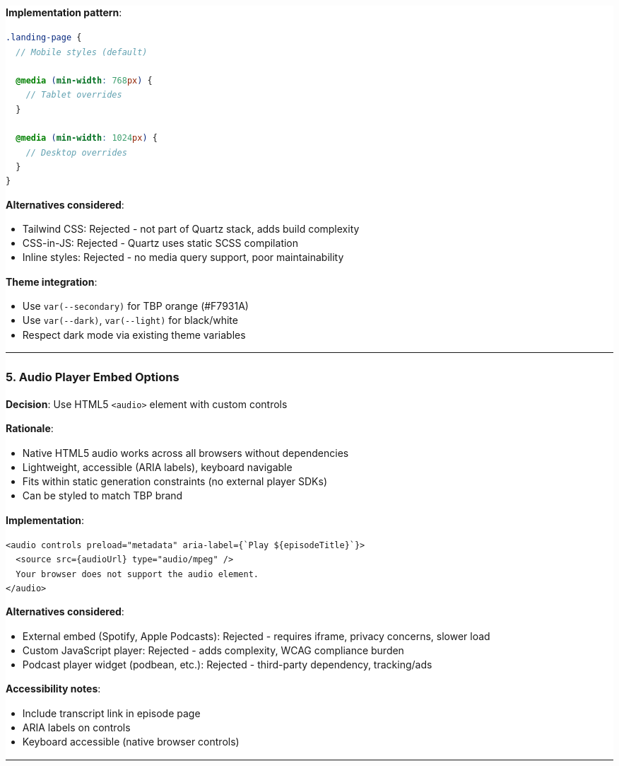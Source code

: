 **Implementation pattern**:
```scss
.landing-page {
  // Mobile styles (default)

  @media (min-width: 768px) {
    // Tablet overrides
  }

  @media (min-width: 1024px) {
    // Desktop overrides
  }
}
```

**Alternatives considered**:
- Tailwind CSS: Rejected - not part of Quartz stack, adds build complexity
- CSS-in-JS: Rejected - Quartz uses static SCSS compilation
- Inline styles: Rejected - no media query support, poor maintainability

**Theme integration**:
- Use `var(--secondary)` for TBP orange (#F7931A)
- Use `var(--dark)`, `var(--light)` for black/white
- Respect dark mode via existing theme variables

---

### 5. Audio Player Embed Options

**Decision**: Use HTML5 `<audio>` element with custom controls

**Rationale**:
- Native HTML5 audio works across all browsers without dependencies
- Lightweight, accessible (ARIA labels), keyboard navigable
- Fits within static generation constraints (no external player SDKs)
- Can be styled to match TBP brand

**Implementation**:
```tsx
<audio controls preload="metadata" aria-label={`Play ${episodeTitle}`}>
  <source src={audioUrl} type="audio/mpeg" />
  Your browser does not support the audio element.
</audio>
```

**Alternatives considered**:
- External embed (Spotify, Apple Podcasts): Rejected - requires iframe, privacy concerns, slower load
- Custom JavaScript player: Rejected - adds complexity, WCAG compliance burden
- Podcast player widget (podbean, etc.): Rejected - third-party dependency, tracking/ads

**Accessibility notes**:
- Include transcript link in episode page
- ARIA labels on controls
- Keyboard accessible (native browser controls)

---